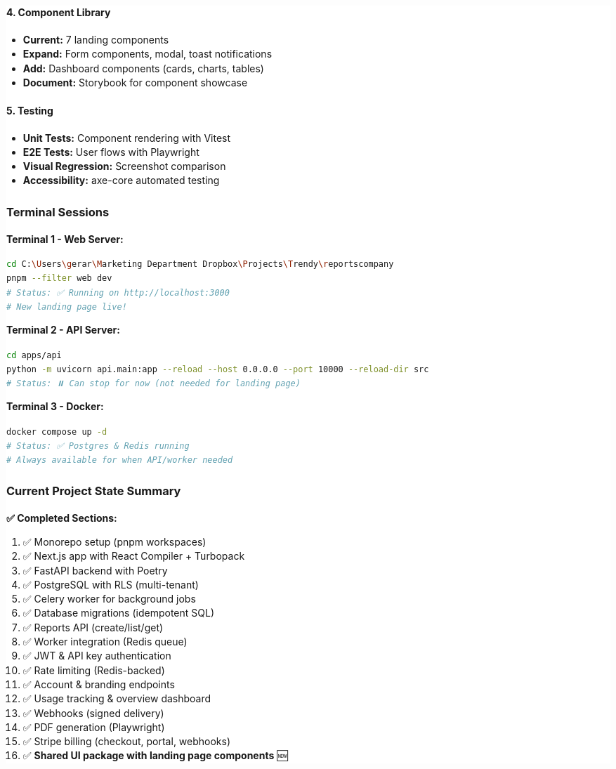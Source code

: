 #### 4. Component Library
- **Current:** 7 landing components
- **Expand:** Form components, modal, toast notifications
- **Add:** Dashboard components (cards, charts, tables)
- **Document:** Storybook for component showcase

#### 5. Testing
- **Unit Tests:** Component rendering with Vitest
- **E2E Tests:** User flows with Playwright
- **Visual Regression:** Screenshot comparison
- **Accessibility:** axe-core automated testing

### Terminal Sessions

**Terminal 1 - Web Server:**
```bash
cd C:\Users\gerar\Marketing Department Dropbox\Projects\Trendy\reportscompany
pnpm --filter web dev
# Status: ✅ Running on http://localhost:3000
# New landing page live!
```

**Terminal 2 - API Server:**
```bash
cd apps/api
python -m uvicorn api.main:app --reload --host 0.0.0.0 --port 10000 --reload-dir src
# Status: ⏸️ Can stop for now (not needed for landing page)
```

**Terminal 3 - Docker:**
```bash
docker compose up -d
# Status: ✅ Postgres & Redis running
# Always available for when API/worker needed
```

### Current Project State Summary

**✅ Completed Sections:**
1. ✅ Monorepo setup (pnpm workspaces)
2. ✅ Next.js app with React Compiler + Turbopack
3. ✅ FastAPI backend with Poetry
4. ✅ PostgreSQL with RLS (multi-tenant)
5. ✅ Celery worker for background jobs
6. ✅ Database migrations (idempotent SQL)
7. ✅ Reports API (create/list/get)
8. ✅ Worker integration (Redis queue)
9. ✅ JWT & API key authentication
10. ✅ Rate limiting (Redis-backed)
11. ✅ Account & branding endpoints
12. ✅ Usage tracking & overview dashboard
13. ✅ Webhooks (signed delivery)
14. ✅ PDF generation (Playwright)
15. ✅ Stripe billing (checkout, portal, webhooks)
16. ✅ **Shared UI package with landing page components** 🆕
